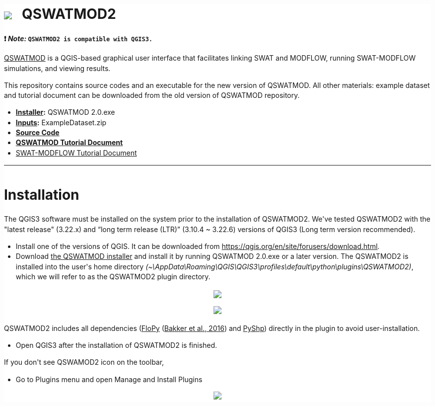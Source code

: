 # <img src="./imgs/icon.png" style="float" width="60" align="center"> &nbsp; QSWATMOD2

#### :exclamation: ***Note:*** `QSWATMOD2 is compatible with QGIS3.`

[QSWATMOD](https://swat.tamu.edu/software/swat-modflow/) is a QGIS-based graphical user interface that facilitates linking SWAT and MODFLOW, running SWAT-MODFLOW simulations, and viewing results.  

This repository contains source codes and an executable for the new version of QSWATMOD.
All other materials: example dataset and tutorial document can be downloaded from the old version of QSWATMOD repository.
- **[Installer](https://github.com/spark-brc/QSWATMOD2/releases/download/v2.2.1/QSWATMOD2.exe):** QSWATMOD 2.0.exe
- **[Inputs](https://github.com/spark-brc/QSWATMOD2/tree/master/Inputs):** ExampleDataset.zip
- **[Source Code](https://github.com/spark-brc/QSWATMOD2/tree/master/QSWATMOD2)**
- **[QSWATMOD Tutorial Document](https://github.com/spark-brc/QSWATMOD2/releases/download/v2.0/QSWATMOD_tutorial.pdf)**
- [SWAT-MODFLOW Tutorial Document](https://github.com/spark-brc/QSWATMOD2/releases/download/v2.0/SWAT-MODFLOW.Tutorial_v3.pdf)

-----
# Installation
The QGIS3 software must be installed on the system prior to the installation of QSWATMOD2. We've tested QSWATMOD2 with the "latest release" (3.22.x) and  “long term release (LTR)” (3.10.4 ~ 3.22.6) versions of QGIS3 (Long term version recommended).

- Install one of the versions of QGIS. It can be downloaded from https://qgis.org/en/site/forusers/download.html.
- Download [the QSWATMOD installer](https://github.com/spark-brc/QSWATMOD2/raw/master/Installer/QSWATMOD2.exe) and install it by running QSWATMOD 2.0.exe or a later version. The QSWATMOD2 is installed into the user's home directory *(~\AppData\Roaming\QGIS\QGIS3\profiles\default\python\plugins\QSWATMOD2)*, which we will refer to as the QSWATMOD2 plugin directory.

<p align="center">
    <img src="./imgs/fig_01.png" width="200" align="center">
</p>
<p align="center">
    <img src="./imgs/fig_02.png" width="500">
</p>

QSWATMOD2 includes all dependencies ([FloPy](https://www.usgs.gov/software/flopy-python-package-creating-running-and-post-processing-modflow-based-models) ([Bakker et al., 2016](https://onlinelibrary.wiley.com/doi/abs/10.1002/hyp.10933)) and [PyShp](https://pypi.org/project/pyshp/)) directly in the plugin to avoid user-installation.  
- Open QGIS3 after the installation of QSWATMOD2 is finished.

If you don't see QSWAMOD2 icon on the toolbar,
- Go to Plugins menu and open Manage and Install Plugins
<p align="center">
    <img src="./imgs/fig_03.png" width="700">
</p>
